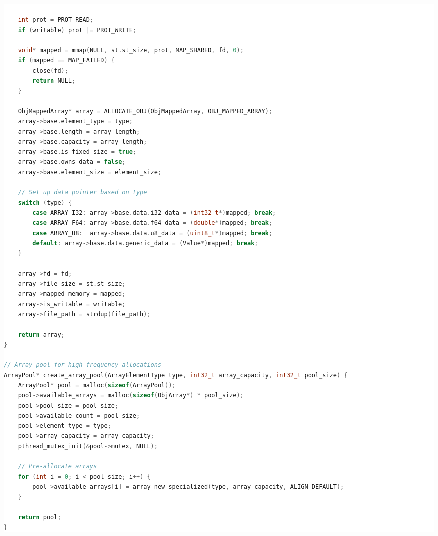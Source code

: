 ```c
    
    int prot = PROT_READ;
    if (writable) prot |= PROT_WRITE;
    
    void* mapped = mmap(NULL, st.st_size, prot, MAP_SHARED, fd, 0);
    if (mapped == MAP_FAILED) {
        close(fd);
        return NULL;
    }
    
    ObjMappedArray* array = ALLOCATE_OBJ(ObjMappedArray, OBJ_MAPPED_ARRAY);
    array->base.element_type = type;
    array->base.length = array_length;
    array->base.capacity = array_length;
    array->base.is_fixed_size = true;
    array->base.owns_data = false;
    array->base.element_size = element_size;
    
    // Set up data pointer based on type
    switch (type) {
        case ARRAY_I32: array->base.data.i32_data = (int32_t*)mapped; break;
        case ARRAY_F64: array->base.data.f64_data = (double*)mapped; break;
        case ARRAY_U8:  array->base.data.u8_data = (uint8_t*)mapped; break;
        default: array->base.data.generic_data = (Value*)mapped; break;
    }
    
    array->fd = fd;
    array->file_size = st.st_size;
    array->mapped_memory = mapped;
    array->is_writable = writable;
    array->file_path = strdup(file_path);
    
    return array;
}

// Array pool for high-frequency allocations
ArrayPool* create_array_pool(ArrayElementType type, int32_t array_capacity, int32_t pool_size) {
    ArrayPool* pool = malloc(sizeof(ArrayPool));
    pool->available_arrays = malloc(sizeof(ObjArray*) * pool_size);
    pool->pool_size = pool_size;
    pool->available_count = pool_size;
    pool->element_type = type;
    pool->array_capacity = array_capacity;
    pthread_mutex_init(&pool->mutex, NULL);
    
    // Pre-allocate arrays
    for (int i = 0; i < pool_size; i++) {
        pool->available_arrays[i] = array_new_specialized(type, array_capacity, ALIGN_DEFAULT);
    }
    
    return pool;
}
```
